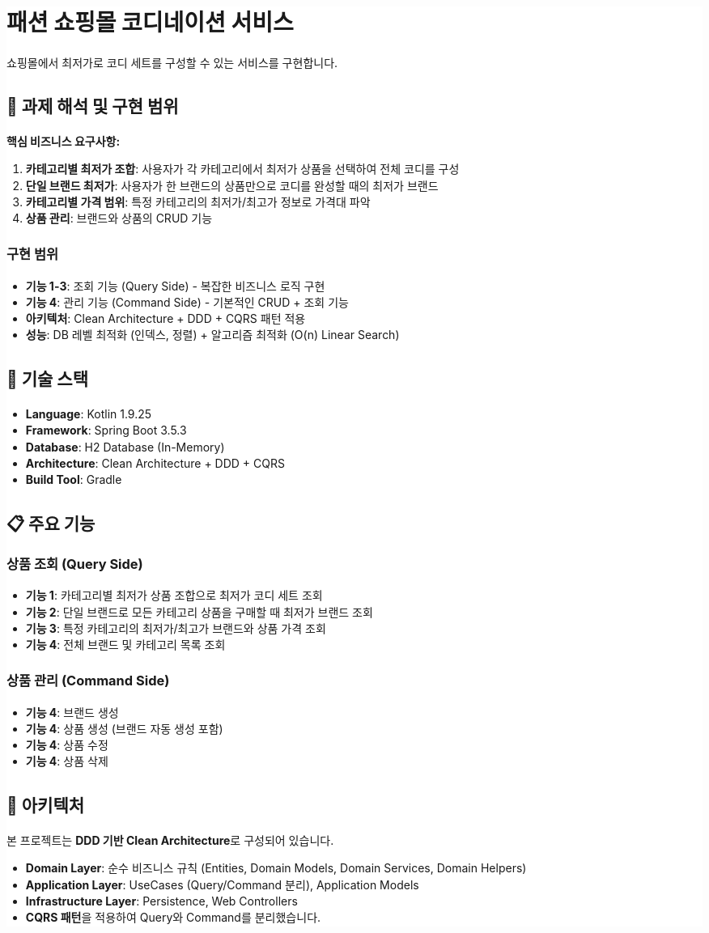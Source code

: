 # 패션 쇼핑몰 코디네이션 서비스

쇼핑몰에서 최저가로 코디 세트를 구성할 수 있는 서비스를 구현합니다.

## 📝 과제 해석 및 구현 범위

**핵심 비즈니스 요구사항:**
1. **카테고리별 최저가 조합**: 사용자가 각 카테고리에서 최저가 상품을 선택하여 전체 코디를 구성
2. **단일 브랜드 최저가**: 사용자가 한 브랜드의 상품만으로 코디를 완성할 때의 최저가 브랜드
3. **카테고리별 가격 범위**: 특정 카테고리의 최저가/최고가 정보로 가격대 파악
4. **상품 관리**: 브랜드와 상품의 CRUD 기능

### 구현 범위
- **기능 1-3**: 조회 기능 (Query Side) - 복잡한 비즈니스 로직 구현
- **기능 4**: 관리 기능 (Command Side) - 기본적인 CRUD + 조회 기능
- **아키텍처**: Clean Architecture + DDD + CQRS 패턴 적용
- **성능**: DB 레벨 최적화 (인덱스, 정렬) + 알고리즘 최적화 (O(n) Linear Search)


## 🚀 기술 스택

- **Language**: Kotlin 1.9.25
- **Framework**: Spring Boot 3.5.3
- **Database**: H2 Database (In-Memory)
- **Architecture**: Clean Architecture + DDD + CQRS
- **Build Tool**: Gradle

## 📋 주요 기능

### 상품 조회 (Query Side)
- **기능 1**: 카테고리별 최저가 상품 조합으로 최저가 코디 세트 조회
- **기능 2**: 단일 브랜드로 모든 카테고리 상품을 구매할 때 최저가 브랜드 조회
- **기능 3**: 특정 카테고리의 최저가/최고가 브랜드와 상품 가격 조회
- **기능 4**: 전체 브랜드 및 카테고리 목록 조회

### 상품 관리 (Command Side)
- **기능 4**: 브랜드 생성
- **기능 4**: 상품 생성 (브랜드 자동 생성 포함)
- **기능 4**: 상품 수정
- **기능 4**: 상품 삭제

## 📁 아키텍처

본 프로젝트는 **DDD 기반 Clean Architecture**로 구성되어 있습니다.

- **Domain Layer**: 순수 비즈니스 규칙 (Entities, Domain Models, Domain Services, Domain Helpers)
- **Application Layer**: UseCases (Query/Command 분리), Application Models
- **Infrastructure Layer**: Persistence, Web Controllers
- **CQRS 패턴**을 적용하여 Query와 Command를 분리했습니다.
